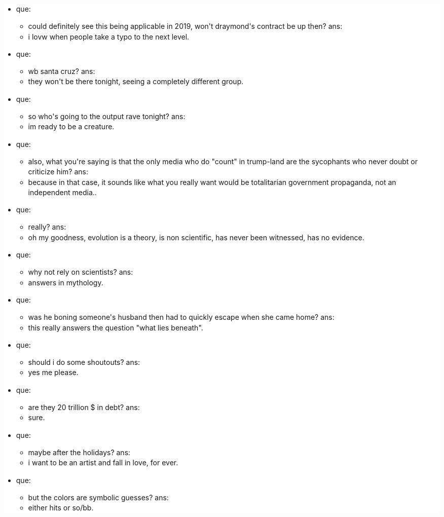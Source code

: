 - que:
  - could definitely see this being applicable in 2019, won't draymond's contract be up then?
  ans:
  - i lovw when people take a typo to the next level.

- que:
  - wb santa cruz?
  ans:
  - they won't be there tonight, seeing a completely different group.

- que:
  - so who's going to the output rave tonight?
  ans:
  - im ready to be a creature.

- que:
  - also, what you're saying is that the only media who do "count" in trump-land are the sycophants who never doubt or criticize him?
  ans:
  - because in that case, it sounds like what you really want would be totalitarian government propaganda, not an independent media..

- que:
  - really?
  ans:
  - oh my goodness, evolution is a theory, is non scientific, has never been witnessed, has no evidence.

- que:
  - why not rely on scientists?
  ans:
  - answers in mythology.

- que:
  - was he boning someone's husband then had to quickly escape when she came home?
  ans:
  - this really answers the question "what lies beneath".

- que:
  - should i do some shoutouts?
  ans:
  - yes me please.

- que:
  - are they 20 trillion $ in debt?
  ans:
  - sure.

- que:
  - maybe after the holidays?
  ans:
  - i want to be an artist and fall in love, for ever.

- que:
  - but the colors are symbolic guesses?
  ans:
  - either hits or so/bb.
